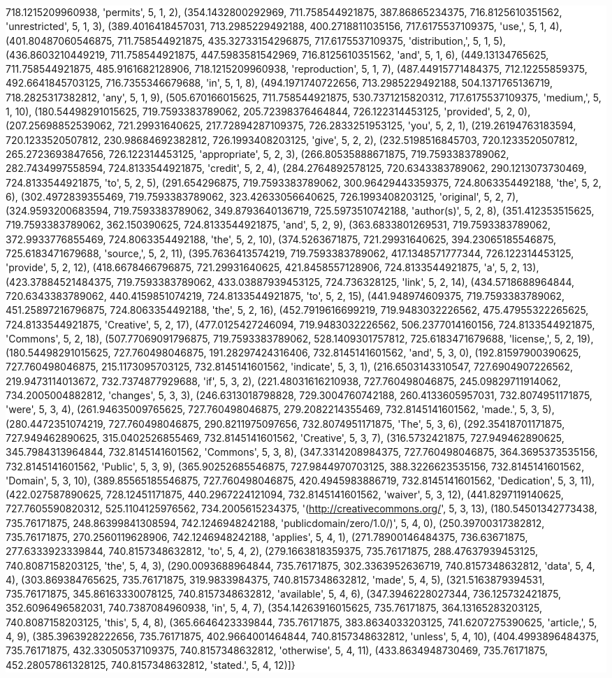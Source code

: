 718.1215209960938, 'permits', 5, 1, 2), (354.1432800292969, 711.758544921875, 387.86865234375, 716.8125610351562, 'unrestricted', 5, 1, 3), (389.4016418457031, 713.2985229492188, 400.2718811035156, 717.6175537109375, 'use,', 5, 1, 4), (401.80487060546875, 711.758544921875, 435.32733154296875, 717.6175537109375, 'distribution,', 5, 1, 5), (436.8603210449219, 711.758544921875, 447.5983581542969, 716.8125610351562, 'and', 5, 1, 6), (449.13134765625, 711.758544921875, 485.9161682128906, 718.1215209960938, 'reproduction', 5, 1, 7), (487.44915771484375, 712.12255859375, 492.6641845703125, 716.7355346679688, 'in', 5, 1, 8), (494.1971740722656, 713.2985229492188, 504.1371765136719, 718.2825317382812, 'any', 5, 1, 9), (505.670166015625, 711.758544921875, 530.7371215820312, 717.6175537109375, 'medium,', 5, 1, 10), (180.54498291015625, 719.7593383789062, 205.72398376464844, 726.122314453125, 'provided', 5, 2, 0), (207.25698852539062, 721.29931640625, 217.72894287109375, 726.2833251953125, 'you', 5, 2, 1), (219.26194763183594, 720.1233520507812, 230.98684692382812, 726.1993408203125, 'give', 5, 2, 2), (232.5198516845703, 720.1233520507812, 265.2723693847656, 726.122314453125, 'appropriate', 5, 2, 3), (266.80535888671875, 719.7593383789062, 282.7434997558594, 724.8133544921875, 'credit', 5, 2, 4), (284.2764892578125, 720.6343383789062, 290.1213073730469, 724.8133544921875, 'to', 5, 2, 5), (291.654296875, 719.7593383789062, 300.96429443359375, 724.8063354492188, 'the', 5, 2, 6), (302.4972839355469, 719.7593383789062, 323.42633056640625, 726.1993408203125, 'original', 5, 2, 7), (324.9593200683594, 719.7593383789062, 349.8793640136719, 725.5973510742188, 'author(s)', 5, 2, 8), (351.412353515625, 719.7593383789062, 362.150390625, 724.8133544921875, 'and', 5, 2, 9), (363.6833801269531, 719.7593383789062, 372.9933776855469, 724.8063354492188, 'the', 5, 2, 10), (374.5263671875, 721.29931640625, 394.23065185546875, 725.6183471679688, 'source,', 5, 2, 11), (395.7636413574219, 719.7593383789062, 417.1348571777344, 726.122314453125, 'provide', 5, 2, 12), (418.6678466796875, 721.29931640625, 421.8458557128906, 724.8133544921875, 'a', 5, 2, 13), (423.37884521484375, 719.7593383789062, 433.03887939453125, 724.736328125, 'link', 5, 2, 14), (434.5718688964844, 720.6343383789062, 440.4159851074219, 724.8133544921875, 'to', 5, 2, 15), (441.948974609375, 719.7593383789062, 451.25897216796875, 724.8063354492188, 'the', 5, 2, 16), (452.7919616699219, 719.9483032226562, 475.47955322265625, 724.8133544921875, 'Creative', 5, 2, 17), (477.0125427246094, 719.9483032226562, 506.2377014160156, 724.8133544921875, 'Commons', 5, 2, 18), (507.77069091796875, 719.7593383789062, 528.1409301757812, 725.6183471679688, 'license,', 5, 2, 19), (180.54498291015625, 727.760498046875, 191.28297424316406, 732.8145141601562, 'and', 5, 3, 0), (192.81597900390625, 727.760498046875, 215.1173095703125, 732.8145141601562, 'indicate', 5, 3, 1), (216.6503143310547, 727.6904907226562, 219.9473114013672, 732.7374877929688, 'if', 5, 3, 2), (221.48031616210938, 727.760498046875, 245.09829711914062, 734.2005004882812, 'changes', 5, 3, 3), (246.6313018798828, 729.3004760742188, 260.4133605957031, 732.8074951171875, 'were', 5, 3, 4), (261.94635009765625, 727.760498046875, 279.2082214355469, 732.8145141601562, 'made.', 5, 3, 5), (280.4472351074219, 727.760498046875, 290.8211975097656, 732.8074951171875, 'The', 5, 3, 6), (292.35418701171875, 727.949462890625, 315.0402526855469, 732.8145141601562, 'Creative', 5, 3, 7), (316.5732421875, 727.949462890625, 345.7984313964844, 732.8145141601562, 'Commons', 5, 3, 8), (347.3314208984375, 727.760498046875, 364.3695373535156, 732.8145141601562, 'Public', 5, 3, 9), (365.90252685546875, 727.9844970703125, 388.3226623535156, 732.8145141601562, 'Domain', 5, 3, 10), (389.85565185546875, 727.760498046875, 420.4945983886719, 732.8145141601562, 'Dedication', 5, 3, 11), (422.027587890625, 728.12451171875, 440.2967224121094, 732.8145141601562, 'waiver', 5, 3, 12), (441.8297119140625, 727.7605590820312, 525.1104125976562, 734.2005615234375, '(http://creativecommons.org/', 5, 3, 13), (180.54501342773438, 735.76171875, 248.86399841308594, 742.1246948242188, 'publicdomain/zero/1.0/)', 5, 4, 0), (250.39700317382812, 735.76171875, 270.2560119628906, 742.1246948242188, 'applies', 5, 4, 1), (271.78900146484375, 736.63671875, 277.6333923339844, 740.8157348632812, 'to', 5, 4, 2), (279.1663818359375, 735.76171875, 288.47637939453125, 740.8087158203125, 'the', 5, 4, 3), (290.0093688964844, 735.76171875, 302.3363952636719, 740.8157348632812, 'data', 5, 4, 4), (303.869384765625, 735.76171875, 319.9833984375, 740.8157348632812, 'made', 5, 4, 5), (321.5163879394531, 735.76171875, 345.86163330078125, 740.8157348632812, 'available', 5, 4, 6), (347.3946228027344, 736.125732421875, 352.6096496582031, 740.7387084960938, 'in', 5, 4, 7), (354.14263916015625, 735.76171875, 364.13165283203125, 740.8087158203125, 'this', 5, 4, 8), (365.6646423339844, 735.76171875, 383.8634033203125, 741.6207275390625, 'article,', 5, 4, 9), (385.3963928222656, 735.76171875, 402.9664001464844, 740.8157348632812, 'unless', 5, 4, 10), (404.4993896484375, 735.76171875, 432.33050537109375, 740.8157348632812, 'otherwise', 5, 4, 11), (433.8634948730469, 735.76171875, 452.28057861328125, 740.8157348632812, 'stated.', 5, 4, 12)]}
